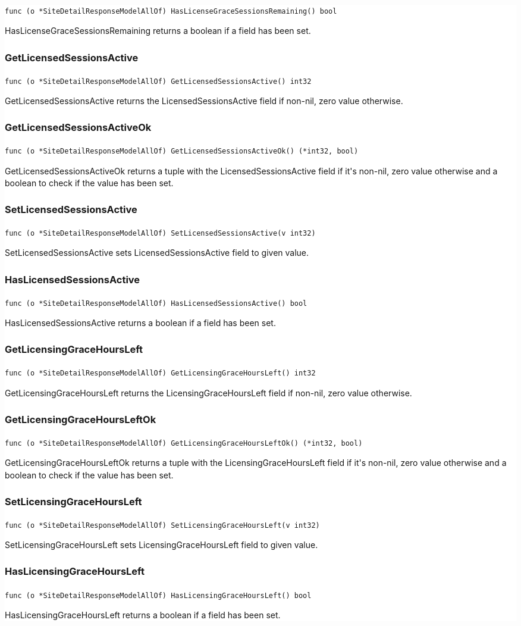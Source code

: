 `func (o *SiteDetailResponseModelAllOf) HasLicenseGraceSessionsRemaining() bool`

HasLicenseGraceSessionsRemaining returns a boolean if a field has been set.

### GetLicensedSessionsActive

`func (o *SiteDetailResponseModelAllOf) GetLicensedSessionsActive() int32`

GetLicensedSessionsActive returns the LicensedSessionsActive field if non-nil, zero value otherwise.

### GetLicensedSessionsActiveOk

`func (o *SiteDetailResponseModelAllOf) GetLicensedSessionsActiveOk() (*int32, bool)`

GetLicensedSessionsActiveOk returns a tuple with the LicensedSessionsActive field if it's non-nil, zero value otherwise
and a boolean to check if the value has been set.

### SetLicensedSessionsActive

`func (o *SiteDetailResponseModelAllOf) SetLicensedSessionsActive(v int32)`

SetLicensedSessionsActive sets LicensedSessionsActive field to given value.

### HasLicensedSessionsActive

`func (o *SiteDetailResponseModelAllOf) HasLicensedSessionsActive() bool`

HasLicensedSessionsActive returns a boolean if a field has been set.

### GetLicensingGraceHoursLeft

`func (o *SiteDetailResponseModelAllOf) GetLicensingGraceHoursLeft() int32`

GetLicensingGraceHoursLeft returns the LicensingGraceHoursLeft field if non-nil, zero value otherwise.

### GetLicensingGraceHoursLeftOk

`func (o *SiteDetailResponseModelAllOf) GetLicensingGraceHoursLeftOk() (*int32, bool)`

GetLicensingGraceHoursLeftOk returns a tuple with the LicensingGraceHoursLeft field if it's non-nil, zero value otherwise
and a boolean to check if the value has been set.

### SetLicensingGraceHoursLeft

`func (o *SiteDetailResponseModelAllOf) SetLicensingGraceHoursLeft(v int32)`

SetLicensingGraceHoursLeft sets LicensingGraceHoursLeft field to given value.

### HasLicensingGraceHoursLeft

`func (o *SiteDetailResponseModelAllOf) HasLicensingGraceHoursLeft() bool`

HasLicensingGraceHoursLeft returns a boolean if a field has been set.
